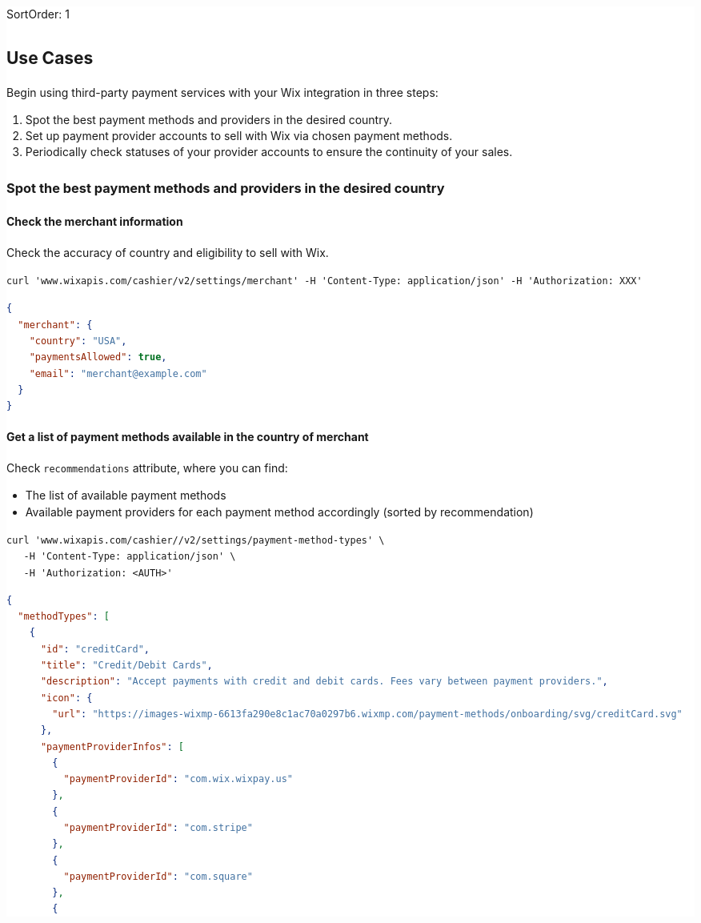 SortOrder: 1
## Use Cases

Begin using third-party payment services with your Wix integration in three steps:

1. Spot the best payment methods and providers in the desired country.
2. Set up payment provider accounts to sell with Wix via chosen payment methods.
3. Periodically check statuses of your provider accounts to ensure the continuity of your sales.

### Spot the best payment methods and providers in the desired country

#### Check the merchant information

Check the accuracy of country and eligibility to sell with Wix.

```
curl 'www.wixapis.com/cashier/v2/settings/merchant' -H 'Content-Type: application/json' -H 'Authorization: XXX'
```

```json
{
  "merchant": {
    "country": "USA",
    "paymentsAllowed": true,
    "email": "merchant@example.com"
  }
}
```

####  Get a list of payment methods available in the country of merchant

Check `recommendations` attribute, where you can find:

- The list of available payment methods
- Available payment providers for each payment method accordingly (sorted by recommendation)

```
curl 'www.wixapis.com/cashier//v2/settings/payment-method-types' \
   -H 'Content-Type: application/json' \
   -H 'Authorization: <AUTH>'
```

```json
{
  "methodTypes": [
    {
      "id": "creditCard",
      "title": "Credit/Debit Cards",
      "description": "Accept payments with credit and debit cards. Fees vary between payment providers.",
      "icon": {
        "url": "https://images-wixmp-6613fa290e8c1ac70a0297b6.wixmp.com/payment-methods/onboarding/svg/creditCard.svg"
      },
      "paymentProviderInfos": [
        {
          "paymentProviderId": "com.wix.wixpay.us"
        },
        {
          "paymentProviderId": "com.stripe"
        },
        {
          "paymentProviderId": "com.square"
        },
        {
```